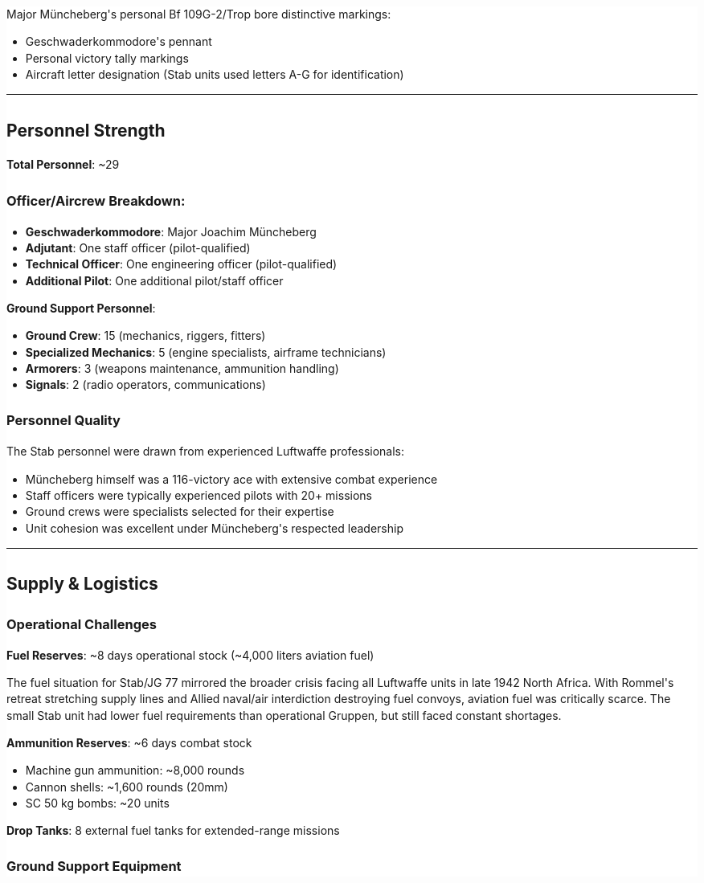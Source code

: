 Major Müncheberg's personal Bf 109G-2/Trop bore distinctive markings:
- Geschwaderkommodore's pennant
- Personal victory tally markings
- Aircraft letter designation (Stab units used letters A-G for identification)

---

## Personnel Strength

**Total Personnel**: ~29

### Officer/Aircrew Breakdown:
- **Geschwaderkommodore**: Major Joachim Müncheberg
- **Adjutant**: One staff officer (pilot-qualified)
- **Technical Officer**: One engineering officer (pilot-qualified)
- **Additional Pilot**: One additional pilot/staff officer

**Ground Support Personnel**:
- **Ground Crew**: 15 (mechanics, riggers, fitters)
- **Specialized Mechanics**: 5 (engine specialists, airframe technicians)
- **Armorers**: 3 (weapons maintenance, ammunition handling)
- **Signals**: 2 (radio operators, communications)

### Personnel Quality

The Stab personnel were drawn from experienced Luftwaffe professionals:
- Müncheberg himself was a 116-victory ace with extensive combat experience
- Staff officers were typically experienced pilots with 20+ missions
- Ground crews were specialists selected for their expertise
- Unit cohesion was excellent under Müncheberg's respected leadership

---

## Supply & Logistics

### Operational Challenges

**Fuel Reserves**: ~8 days operational stock (~4,000 liters aviation fuel)

The fuel situation for Stab/JG 77 mirrored the broader crisis facing all Luftwaffe units in late 1942 North Africa. With Rommel's retreat stretching supply lines and Allied naval/air interdiction destroying fuel convoys, aviation fuel was critically scarce. The small Stab unit had lower fuel requirements than operational Gruppen, but still faced constant shortages.

**Ammunition Reserves**: ~6 days combat stock
- Machine gun ammunition: ~8,000 rounds
- Cannon shells: ~1,600 rounds (20mm)
- SC 50 kg bombs: ~20 units

**Drop Tanks**: 8 external fuel tanks for extended-range missions

### Ground Support Equipment
